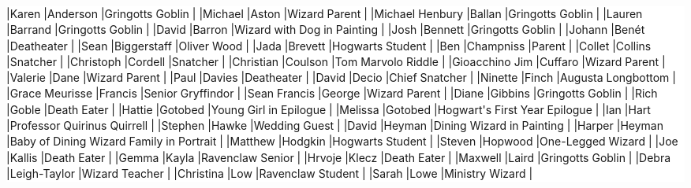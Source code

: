 |Karen                    |Anderson      |Gringotts Goblin                          |
|Michael                  |Aston         |Wizard Parent                             |
|Michael Henbury          |Ballan        |Gringotts Goblin                          |
|Lauren                   |Barrand       |Gringotts Goblin                          |
|David                    |Barron        |Wizard with Dog in Painting               |
|Josh                     |Bennett       |Gringotts Goblin                          |
|Johann                   |Benét         |Deatheater                                |
|Sean                     |Biggerstaff   |Oliver Wood                               |
|Jada                     |Brevett       |Hogwarts Student                          |
|Ben                      |Champniss     |Parent                                    |
|Collet                   |Collins       |Snatcher                                  |
|Christoph                |Cordell       |Snatcher                                  |
|Christian                |Coulson       |Tom Marvolo Riddle                        |
|Gioacchino Jim           |Cuffaro       |Wizard Parent                             |
|Valerie                  |Dane          |Wizard Parent                             |
|Paul                     |Davies        |Deatheater                                |
|David                    |Decio         |Chief Snatcher                            |
|Ninette                  |Finch         |Augusta Longbottom                        |
|Grace Meurisse           |Francis       |Senior Gryffindor                         |
|Sean Francis             |George        |Wizard Parent                             |
|Diane                    |Gibbins       |Gringotts Goblin                          |
|Rich                     |Goble         |Death Eater                               |
|Hattie                   |Gotobed       |Young Girl in Epilogue                    |
|Melissa                  |Gotobed       |Hogwart's First Year Epilogue             |
|Ian                      |Hart          |Professor Quirinus Quirrell               |
|Stephen                  |Hawke         |Wedding Guest                             |
|David                    |Heyman        |Dining Wizard in Painting                 |
|Harper                   |Heyman        |Baby of Dining Wizard Family in Portrait  |
|Matthew                  |Hodgkin       |Hogwarts Student                          |
|Steven                   |Hopwood       |One-Legged Wizard                         |
|Joe                      |Kallis        |Death Eater                               |
|Gemma                    |Kayla         |Ravenclaw Senior                          |
|Hrvoje                   |Klecz         |Death Eater                               |
|Maxwell                  |Laird         |Gringotts Goblin                          |
|Debra                    |Leigh-Taylor  |Wizard Teacher                            |
|Christina                |Low           |Ravenclaw Student                         |
|Sarah                    |Lowe          |Ministry Wizard                           |